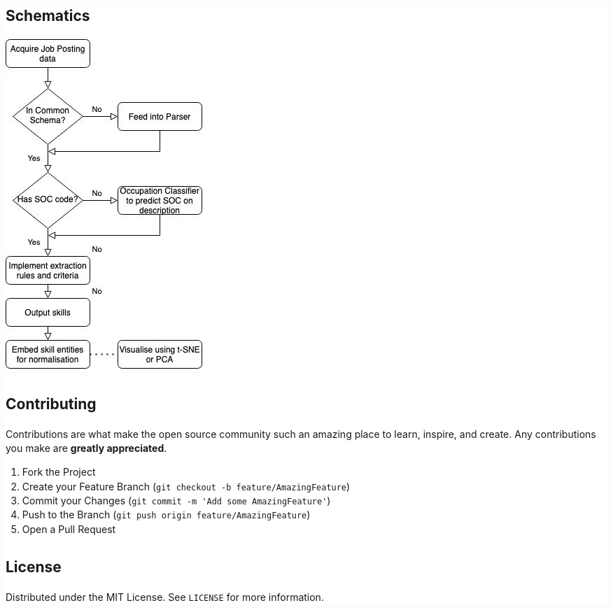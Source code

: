 ## Schematics

![schematics graph][schematics]


## Contributing

Contributions are what make the open source community such an amazing place to learn, inspire, and create. Any contributions you make are **greatly appreciated**.

1. Fork the Project
2. Create your Feature Branch (`git checkout -b feature/AmazingFeature`)
3. Commit your Changes (`git commit -m 'Add some AmazingFeature'`)
4. Push to the Branch (`git push origin feature/AmazingFeature`)
5. Open a Pull Request




## License

Distributed under the MIT License. See `LICENSE` for more information.






[contributors-shield]: https://img.shields.io/github/contributors/Nanorice/Skills-Snitcher.svg?style=for-the-badge
[contributors-url]: https://github.com/Nanorice/Skills-Snitcher/graphs/contributors
[forks-shield]: https://img.shields.io/github/forks/Nanorice/Skills-Snitcher.svg?style=for-the-badge
[forks-url]: https://github.com/Nanorice/Skills-Snitcher/network/members
[stars-shield]: https://img.shields.io/github/stars/Nanorice/Skills-Snitcher.svg?style=for-the-badge
[stars-url]: https://github.com/Nanorice/Skills-Snitcher/stargazers
[issues-shield]: https://img.shields.io/github/issues/Nanorice/Skills-Snitcher.svg?style=for-the-badge
[issues-url]: https://github.com/Nanorice/Skills-Snitcher/issues
[license-shield]: https://img.shields.io/github/license/Nanorice/Skills-Snitcher.svg?style=for-the-badge
[license-url]: https://github.com/Nanorice/Skills-Snitcher/blob/master/LICENSE.txt
[linkedin-shield]: https://img.shields.io/badge/-LinkedIn-black.svg?style=for-the-badge&logo=linkedin&colorB=555
[linkedin-url]: https://linkedin.com/in/othneildrew
[asset_list]: images/asset_list.png
[schematics]: images/schematics.jpg
[pca]: images/pca_occupation.png